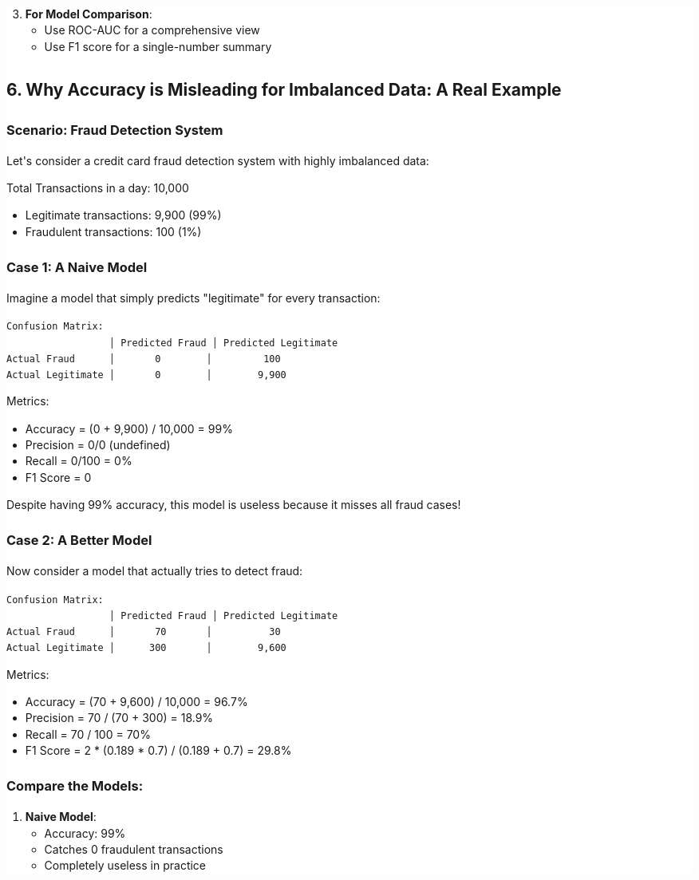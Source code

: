 3. **For Model Comparison**:
   - Use ROC-AUC for a comprehensive view
   - Use F1 score for a single-number summary

## 6. Why Accuracy is Misleading for Imbalanced Data: A Real Example

### Scenario: Fraud Detection System
Let's consider a credit card fraud detection system with highly imbalanced data:

Total Transactions in a day: 10,000
- Legitimate transactions: 9,900 (99%)
- Fraudulent transactions: 100 (1%)

### Case 1: A Naive Model
Imagine a model that simply predicts "legitimate" for every transaction:

```
Confusion Matrix:
                  │ Predicted Fraud │ Predicted Legitimate
Actual Fraud      │       0        │         100
Actual Legitimate │       0        │        9,900
```

Metrics:
- Accuracy = (0 + 9,900) / 10,000 = 99%
- Precision = 0/0 (undefined)
- Recall = 0/100 = 0%
- F1 Score = 0

Despite having 99% accuracy, this model is useless because it misses all fraud cases!

### Case 2: A Better Model
Now consider a model that actually tries to detect fraud:

```
Confusion Matrix:
                  │ Predicted Fraud │ Predicted Legitimate
Actual Fraud      │       70       │          30
Actual Legitimate │      300       │        9,600
```

Metrics:
- Accuracy = (70 + 9,600) / 10,000 = 96.7%
- Precision = 70 / (70 + 300) = 18.9%
- Recall = 70 / 100 = 70%
- F1 Score = 2 * (0.189 * 0.7) / (0.189 + 0.7) = 29.8%

### Compare the Models:
1. **Naive Model**:
   - Accuracy: 99%
   - Catches 0 fraudulent transactions
   - Completely useless in practice
